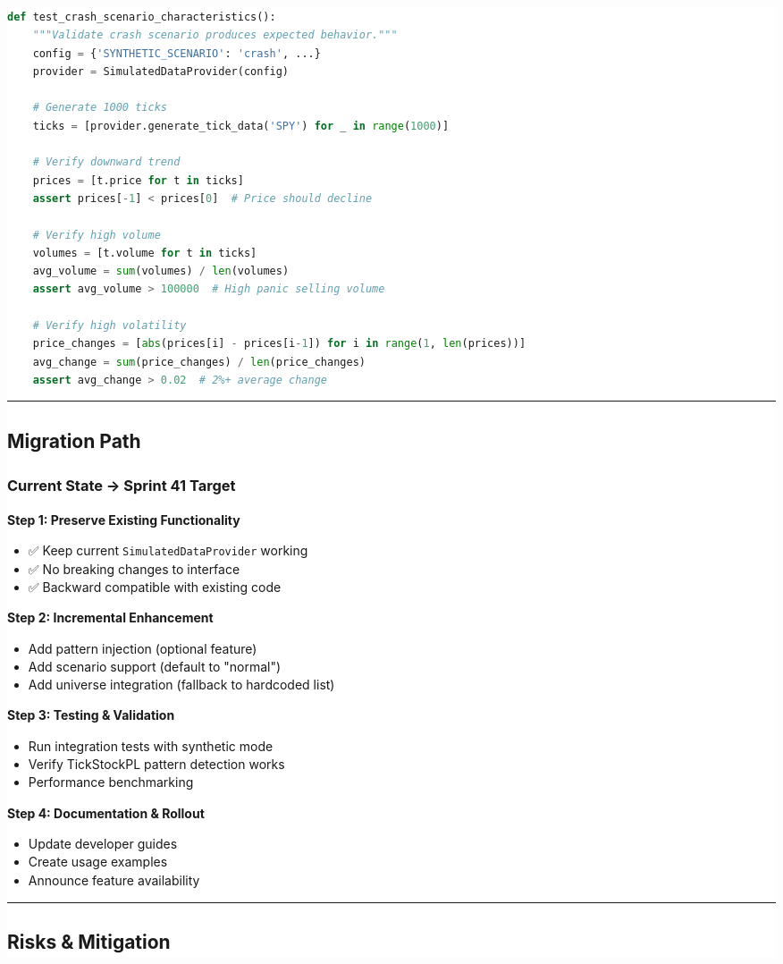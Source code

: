 ```python
def test_crash_scenario_characteristics():
    """Validate crash scenario produces expected behavior."""
    config = {'SYNTHETIC_SCENARIO': 'crash', ...}
    provider = SimulatedDataProvider(config)

    # Generate 1000 ticks
    ticks = [provider.generate_tick_data('SPY') for _ in range(1000)]

    # Verify downward trend
    prices = [t.price for t in ticks]
    assert prices[-1] < prices[0]  # Price should decline

    # Verify high volume
    volumes = [t.volume for t in ticks]
    avg_volume = sum(volumes) / len(volumes)
    assert avg_volume > 100000  # High panic selling volume

    # Verify high volatility
    price_changes = [abs(prices[i] - prices[i-1]) for i in range(1, len(prices))]
    avg_change = sum(price_changes) / len(price_changes)
    assert avg_change > 0.02  # 2%+ average change
```

---

## Migration Path

### Current State → Sprint 41 Target

**Step 1: Preserve Existing Functionality**
- ✅ Keep current `SimulatedDataProvider` working
- ✅ No breaking changes to interface
- ✅ Backward compatible with existing code

**Step 2: Incremental Enhancement**
- Add pattern injection (optional feature)
- Add scenario support (default to "normal")
- Add universe integration (fallback to hardcoded list)

**Step 3: Testing & Validation**
- Run integration tests with synthetic mode
- Verify TickStockPL pattern detection works
- Performance benchmarking

**Step 4: Documentation & Rollout**
- Update developer guides
- Create usage examples
- Announce feature availability

---

## Risks & Mitigation
